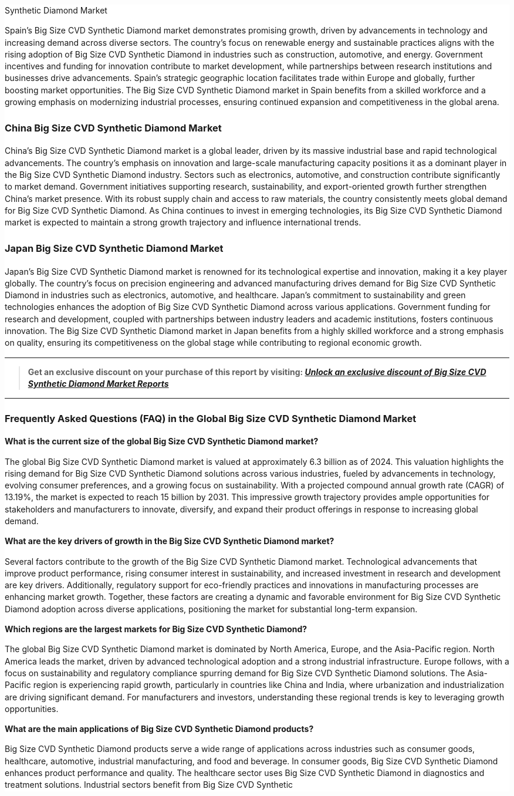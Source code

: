 Synthetic Diamond Market</h3><p>Spain&rsquo;s Big Size CVD Synthetic Diamond market demonstrates promising growth, driven by advancements in technology and increasing demand across diverse sectors. The country&rsquo;s focus on renewable energy and sustainable practices aligns with the rising adoption of Big Size CVD Synthetic Diamond in industries such as construction, automotive, and energy. Government incentives and funding for innovation contribute to market development, while partnerships between research institutions and businesses drive advancements. Spain&rsquo;s strategic geographic location facilitates trade within Europe and globally, further boosting market opportunities. The Big Size CVD Synthetic Diamond market in Spain benefits from a skilled workforce and a growing emphasis on modernizing industrial processes, ensuring continued expansion and competitiveness in the global arena.</p><h3>China Big Size CVD Synthetic Diamond Market</h3><p>China&rsquo;s Big Size CVD Synthetic Diamond market is a global leader, driven by its massive industrial base and rapid technological advancements. The country&rsquo;s emphasis on innovation and large-scale manufacturing capacity positions it as a dominant player in the Big Size CVD Synthetic Diamond industry. Sectors such as electronics, automotive, and construction contribute significantly to market demand. Government initiatives supporting research, sustainability, and export-oriented growth further strengthen China&rsquo;s market presence. With its robust supply chain and access to raw materials, the country consistently meets global demand for Big Size CVD Synthetic Diamond. As China continues to invest in emerging technologies, its Big Size CVD Synthetic Diamond market is expected to maintain a strong growth trajectory and influence international trends.</p><h3>Japan Big Size CVD Synthetic Diamond Market</h3><p>Japan&rsquo;s Big Size CVD Synthetic Diamond market is renowned for its technological expertise and innovation, making it a key player globally. The country&rsquo;s focus on precision engineering and advanced manufacturing drives demand for Big Size CVD Synthetic Diamond in industries such as electronics, automotive, and healthcare. Japan&rsquo;s commitment to sustainability and green technologies enhances the adoption of Big Size CVD Synthetic Diamond across various applications. Government funding for research and development, coupled with partnerships between industry leaders and academic institutions, fosters continuous innovation. The Big Size CVD Synthetic Diamond market in Japan benefits from a highly skilled workforce and a strong emphasis on quality, ensuring its competitiveness on the global stage while contributing to regional economic growth.</p><hr /><blockquote><p><strong>Get an exclusive discount on your purchase of this report by visiting: <em><a href="://marketresearchpulse.com/ask-for-discount/97378?utm_source=Github&amp;utm_medium=023">Unlock an exclusive discount of Big Size CVD Synthetic Diamond Market Reports</a></em>&nbsp;</strong></p></blockquote><hr /><h3>Frequently Asked Questions (FAQ) in the Global Big Size CVD Synthetic Diamond Market</h3><p><strong>What is the current size of the global Big Size CVD Synthetic Diamond market?</strong></p><p>The global Big Size CVD Synthetic Diamond market is valued at approximately 6.3 billion as of 2024. This valuation highlights the rising demand for Big Size CVD Synthetic Diamond solutions across various industries, fueled by advancements in technology, evolving consumer preferences, and a growing focus on sustainability. With a projected compound annual growth rate (CAGR) of 13.19%, the market is expected to reach 15 billion by 2031. This impressive growth trajectory provides ample opportunities for stakeholders and manufacturers to innovate, diversify, and expand their product offerings in response to increasing global demand.</p><p><strong>What are the key drivers of growth in the Big Size CVD Synthetic Diamond market?</strong></p><p>Several factors contribute to the growth of the Big Size CVD Synthetic Diamond market. Technological advancements that improve product performance, rising consumer interest in sustainability, and increased investment in research and development are key drivers. Additionally, regulatory support for eco-friendly practices and innovations in manufacturing processes are enhancing market growth. Together, these factors are creating a dynamic and favorable environment for Big Size CVD Synthetic Diamond adoption across diverse applications, positioning the market for substantial long-term expansion.</p><p><strong>Which regions are the largest markets for Big Size CVD Synthetic Diamond?</strong></p><p>The global Big Size CVD Synthetic Diamond market is dominated by North America, Europe, and the Asia-Pacific region. North America leads the market, driven by advanced technological adoption and a strong industrial infrastructure. Europe follows, with a focus on sustainability and regulatory compliance spurring demand for Big Size CVD Synthetic Diamond solutions. The Asia-Pacific region is experiencing rapid growth, particularly in countries like China and India, where urbanization and industrialization are driving significant demand. For manufacturers and investors, understanding these regional trends is key to leveraging growth opportunities.</p><p><strong>What are the main applications of Big Size CVD Synthetic Diamond products?</strong></p><p>Big Size CVD Synthetic Diamond products serve a wide range of applications across industries such as consumer goods, healthcare, automotive, industrial manufacturing, and food and beverage. In consumer goods, Big Size CVD Synthetic Diamond enhances product performance and quality. The healthcare sector uses Big Size CVD Synthetic Diamond in diagnostics and treatment solutions. Industrial sectors benefit from Big Size CVD Synthetic